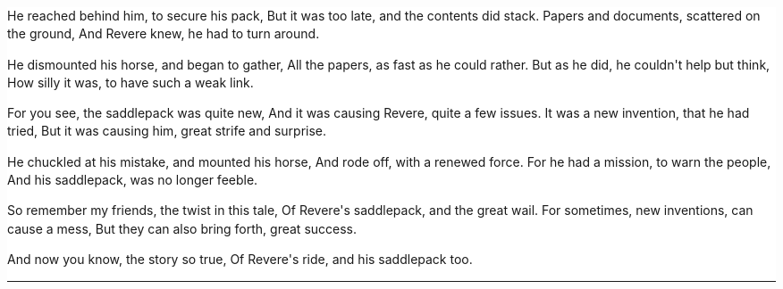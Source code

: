 He reached behind him, to secure his pack,
But it was too late, and the contents did stack.
Papers and documents, scattered on the ground,
And Revere knew, he had to turn around.

He dismounted his horse, and began to gather,
All the papers, as fast as he could rather.
But as he did, he couldn't help but think,
How silly it was, to have such a weak link.

For you see, the saddlepack was quite new,
And it was causing Revere, quite a few issues.
It was a new invention, that he had tried,
But it was causing him, great strife and surprise.

He chuckled at his mistake, and mounted his horse,
And rode off, with a renewed force.
For he had a mission, to warn the people,
And his saddlepack, was no longer feeble.

So remember my friends, the twist in this tale,
Of Revere's saddlepack, and the great wail.
For sometimes, new inventions, can cause a mess,
But they can also bring forth, great success.

And now you know, the story so true,
Of Revere's ride, and his saddlepack too.

---